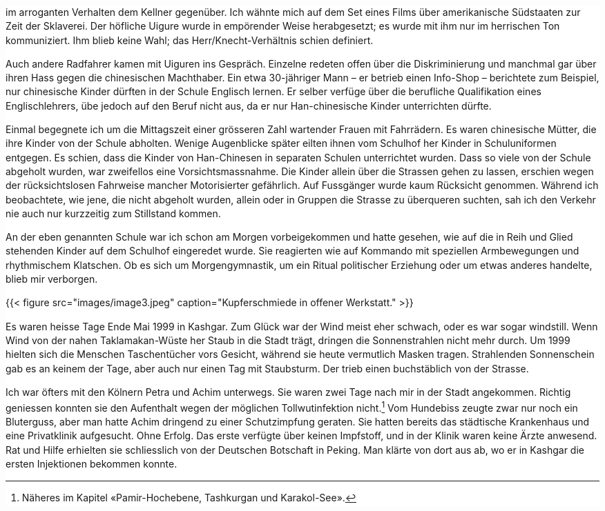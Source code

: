 im arroganten Verhalten dem Kellner gegenüber. Ich wähnte mich auf dem
Set eines Films über amerikanische Südstaaten zur Zeit der Sklaverei.
Der höfliche Uigure wurde in empörender Weise herabgesetzt; es wurde mit
ihm nur im herrischen Ton kommuniziert. Ihm blieb keine Wahl; das
Herr/Knecht-Verhältnis schien definiert.

Auch andere Radfahrer kamen mit Uiguren ins Gespräch. Einzelne redeten
offen über die Diskriminierung und manchmal gar über ihren Hass gegen
die chinesischen Machthaber. Ein etwa 30-jähriger Mann – er betrieb
einen Info-Shop – berichtete zum Beispiel, nur chinesische Kinder
dürften in der Schule Englisch lernen. Er selber verfüge über die
berufliche Qualifikation eines Englischlehrers, übe jedoch auf den Beruf
nicht aus, da er nur Han-chinesische Kinder unterrichten dürfte.

Einmal begegnete ich um die Mittagszeit einer grösseren Zahl wartender
Frauen mit Fahrrädern. Es waren chinesische Mütter, die ihre Kinder von
der Schule abholten. Wenige Augenblicke später eilten ihnen vom Schulhof
her Kinder in Schuluniformen entgegen. Es schien, dass die Kinder von
Han-Chinesen in separaten Schulen unterrichtet wurden. Dass so viele von
der Schule abgeholt wurden, war zweifellos eine Vorsichtsmassnahme. Die
Kinder allein über die Strassen gehen zu lassen, erschien wegen der
rücksichtslosen Fahrweise mancher Motorisierter gefährlich. Auf
Fussgänger wurde kaum Rücksicht genommen. Während ich beobachtete, wie
jene, die nicht abgeholt wurden, allein oder in Gruppen die Strasse zu
überqueren suchten, sah ich den Verkehr nie auch nur kurzzeitig zum
Stillstand kommen.

An der eben genannten Schule war ich schon am Morgen vorbeigekommen und
hatte gesehen, wie auf die in Reih und Glied stehenden Kinder auf dem
Schulhof eingeredet wurde. Sie reagierten wie auf Kommando mit
speziellen Armbewegungen und rhythmischem Klatschen. Ob es sich um
Morgengymnastik, um ein Ritual politischer Erziehung oder um etwas
anderes handelte, blieb mir verborgen.

{{< figure src="images/image3.jpeg" caption="Kupferschmiede in offener Werkstatt." >}}

Es waren heisse Tage Ende Mai 1999 in Kashgar. Zum Glück war der Wind
meist eher schwach, oder es war sogar windstill. Wenn Wind von der nahen
Taklamakan-Wüste her Staub in die Stadt trägt, dringen die
Sonnenstrahlen nicht mehr durch. Um 1999 hielten sich die Menschen
Taschentücher vors Gesicht, während sie heute vermutlich Masken tragen.
Strahlenden Sonnenschein gab es an keinem der Tage, aber auch nur einen
Tag mit Staubsturm. Der trieb einen buchstäblich von der Strasse.

Ich war öfters mit den Kölnern Petra und Achim unterwegs. Sie waren zwei
Tage nach mir in der Stadt angekommen. Richtig geniessen konnten sie den
Aufenthalt wegen der möglichen Tollwutinfektion nicht.[^1] Vom Hundebiss
zeugte zwar nur noch ein Bluterguss, aber man hatte Achim dringend zu
einer Schutzimpfung geraten. Sie hatten bereits das städtische
Krankenhaus und eine Privatklinik aufgesucht. Ohne Erfolg. Das erste
verfügte über keinen Impfstoff, und in der Klinik waren keine Ärzte
anwesend. Rat und Hilfe erhielten sie schliesslich von der Deutschen
Botschaft in Peking. Man klärte von dort aus ab, wo er in Kashgar die
ersten Injektionen bekommen konnte.


[^2]: Später machte ich zuerst mit Manuel, dann mit Zeno längere Radtouren, mit Manuel eine durch den Iran (2003) sowie eine von Seattle nach San Diego entlang der amerikanischen Westküste (2008) und mit Zeno eine Tour durch Costa Rica und Nicaragua (2012). Zeno publizierte unsere Reiseberichte und -blogs 2018 auf [velokoller.github.io](velokoller.github.io).
[^3]: Man könnte kritisieren, dass ich einfach die verlangten 70 Yuan hätte bezahlen sollen. Dagegen spricht, dass ein Käufer, wenn er auf Märkten oder in Basaren nicht feilscht, von den Händlern nicht ernstgenommen wird. Kaufen und Verkaufen ist ein Spiel des Verhandelns.
[^4]: So auch eine Äusserung des China-Korrespondent von Radio DRS im Echo-der-Zeit-Beitrag vom 10.09.2018.
[^5]: Auch der auf Google Earth erkennbare Tunnel unter dem Khunjerab-Pass (ob projektiert oder erstellt) dient zweifellos diesem Ziel.
[^6]: FAZ vom 29.09.2016.
[^7]: Zit im «Tages-Anzeiger» vom 05.10.2018.
[^8]: Felix Lee am 22. Juli 2018 in «Schweiz am Wochenende».
[^9]: So Kai Strittmatter im «Tages-Anzeiger» vom 12.10.2018.
[^10]: «TA Online» vom 11.10.2018.
[^1]: Näheres im Kapitel «Pamir-Hochebene, Tashkurgan und Karakol-See».